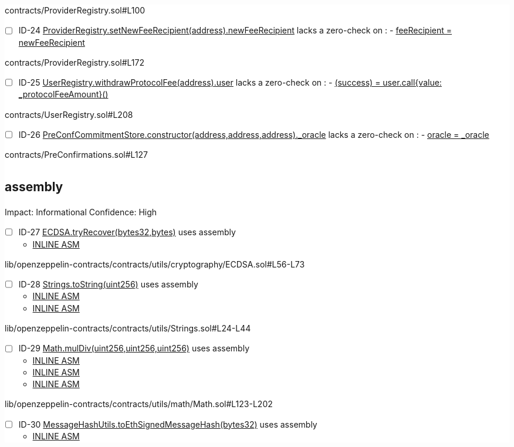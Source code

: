 contracts/ProviderRegistry.sol#L100


 - [ ] ID-24
[ProviderRegistry.setNewFeeRecipient(address).newFeeRecipient](contracts/ProviderRegistry.sol#L172) lacks a zero-check on :
		- [feeRecipient = newFeeRecipient](contracts/ProviderRegistry.sol#L173)

contracts/ProviderRegistry.sol#L172


 - [ ] ID-25
[UserRegistry.withdrawProtocolFee(address).user](contracts/UserRegistry.sol#L208) lacks a zero-check on :
		- [(success) = user.call{value: _protocolFeeAmount}()](contracts/UserRegistry.sol#L214)

contracts/UserRegistry.sol#L208


 - [ ] ID-26
[PreConfCommitmentStore.constructor(address,address,address)._oracle](contracts/PreConfirmations.sol#L127) lacks a zero-check on :
		- [oracle = _oracle](contracts/PreConfirmations.sol#L129)

contracts/PreConfirmations.sol#L127


## assembly
Impact: Informational
Confidence: High
 - [ ] ID-27
[ECDSA.tryRecover(bytes32,bytes)](lib/openzeppelin-contracts/contracts/utils/cryptography/ECDSA.sol#L56-L73) uses assembly
	- [INLINE ASM](lib/openzeppelin-contracts/contracts/utils/cryptography/ECDSA.sol#L64-L68)

lib/openzeppelin-contracts/contracts/utils/cryptography/ECDSA.sol#L56-L73


 - [ ] ID-28
[Strings.toString(uint256)](lib/openzeppelin-contracts/contracts/utils/Strings.sol#L24-L44) uses assembly
	- [INLINE ASM](lib/openzeppelin-contracts/contracts/utils/Strings.sol#L30-L32)
	- [INLINE ASM](lib/openzeppelin-contracts/contracts/utils/Strings.sol#L36-L38)

lib/openzeppelin-contracts/contracts/utils/Strings.sol#L24-L44


 - [ ] ID-29
[Math.mulDiv(uint256,uint256,uint256)](lib/openzeppelin-contracts/contracts/utils/math/Math.sol#L123-L202) uses assembly
	- [INLINE ASM](lib/openzeppelin-contracts/contracts/utils/math/Math.sol#L130-L133)
	- [INLINE ASM](lib/openzeppelin-contracts/contracts/utils/math/Math.sol#L154-L161)
	- [INLINE ASM](lib/openzeppelin-contracts/contracts/utils/math/Math.sol#L167-L176)

lib/openzeppelin-contracts/contracts/utils/math/Math.sol#L123-L202


 - [ ] ID-30
[MessageHashUtils.toEthSignedMessageHash(bytes32)](lib/openzeppelin-contracts/contracts/utils/cryptography/MessageHashUtils.sol#L30-L37) uses assembly
	- [INLINE ASM](lib/openzeppelin-contracts/contracts/utils/cryptography/MessageHashUtils.sol#L32-L36)
